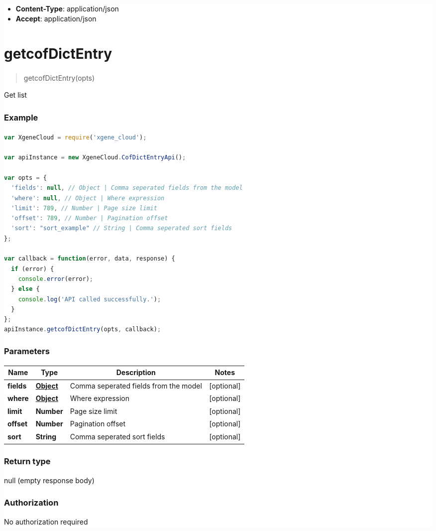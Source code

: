  - **Content-Type**: application/json
 - **Accept**: application/json

<a name="getcofDictEntry"></a>
# **getcofDictEntry**
> getcofDictEntry(opts)

Get list



### Example
```javascript
var XgeneCloud = require('xgene_cloud');

var apiInstance = new XgeneCloud.CofDictEntryApi();

var opts = { 
  'fields': null, // Object | Comma seperated fields from the model
  'where': null, // Object | Where expression
  'limit': 789, // Number | Page size limit
  'offset': 789, // Number | Pagination offset
  'sort': "sort_example" // String | Comma seperated sort fields
};

var callback = function(error, data, response) {
  if (error) {
    console.error(error);
  } else {
    console.log('API called successfully.');
  }
};
apiInstance.getcofDictEntry(opts, callback);
```

### Parameters

Name | Type | Description  | Notes
------------- | ------------- | ------------- | -------------
 **fields** | [**Object**](.md)| Comma seperated fields from the model | [optional] 
 **where** | [**Object**](.md)| Where expression | [optional] 
 **limit** | **Number**| Page size limit | [optional] 
 **offset** | **Number**| Pagination offset | [optional] 
 **sort** | **String**| Comma seperated sort fields | [optional] 

### Return type

null (empty response body)

### Authorization

No authorization required
